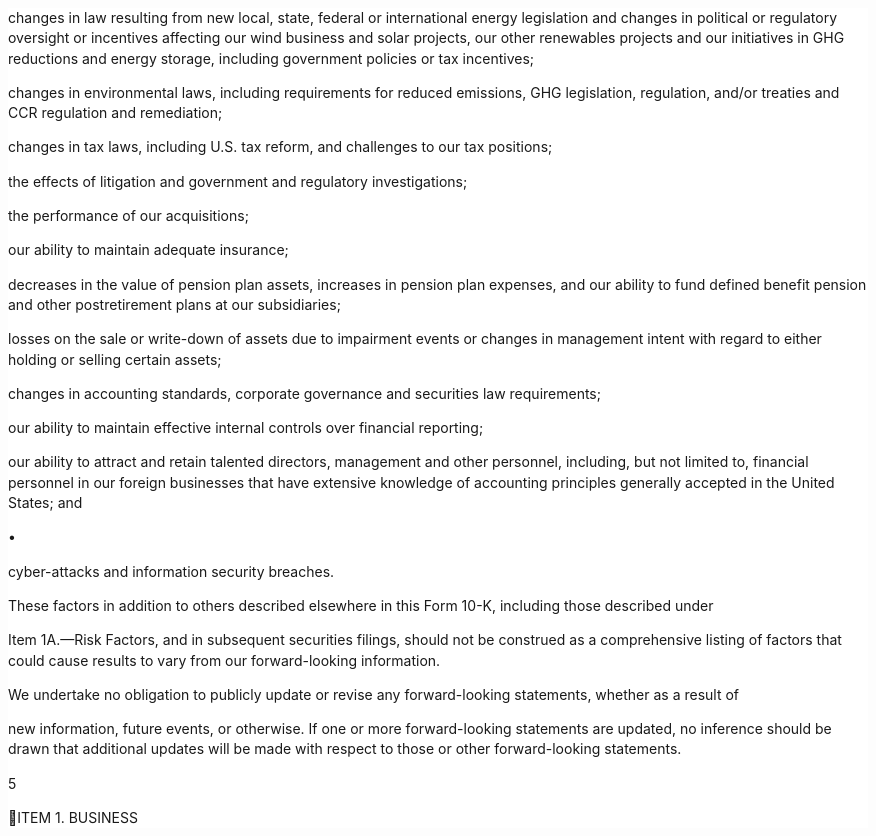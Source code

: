 changes in law resulting from new local, state, federal or international energy legislation and changes in
political or regulatory oversight or incentives affecting our wind business and solar projects, our other
renewables projects and our initiatives in GHG reductions and energy storage, including government
policies or tax incentives;

changes in environmental laws, including requirements for reduced emissions, GHG legislation, regulation,
and/or treaties and CCR regulation and remediation;

changes in tax laws, including U.S. tax reform, and challenges to our tax positions;

the effects of litigation and government and regulatory investigations;

the performance of our acquisitions;

our ability to maintain adequate insurance;

decreases in the value of pension plan assets, increases in pension plan expenses, and our ability to fund
defined benefit pension and other postretirement plans at our subsidiaries;

losses on the sale or write-down of assets due to impairment events or changes in management intent with
regard to either holding or selling certain assets;

changes in accounting standards, corporate governance and securities law requirements;

our ability to maintain effective internal controls over financial reporting;

our ability to attract and retain talented directors, management and other personnel, including, but not
limited to, financial personnel in our foreign businesses that have extensive knowledge of accounting
principles generally accepted in the United States; and

•

cyber-attacks and information security breaches.

These factors in addition to others described elsewhere in this Form 10-K, including those described under

Item 1A.—Risk Factors, and in subsequent securities filings, should not be construed as a comprehensive listing of
factors that could cause results to vary from our forward-looking information.

We undertake no obligation to publicly update or revise any forward-looking statements, whether as a result of

new information, future events, or otherwise. If one or more forward-looking statements are updated, no inference
should be drawn that additional updates will be made with respect to those or other forward-looking statements.

5

ITEM 1. BUSINESS
